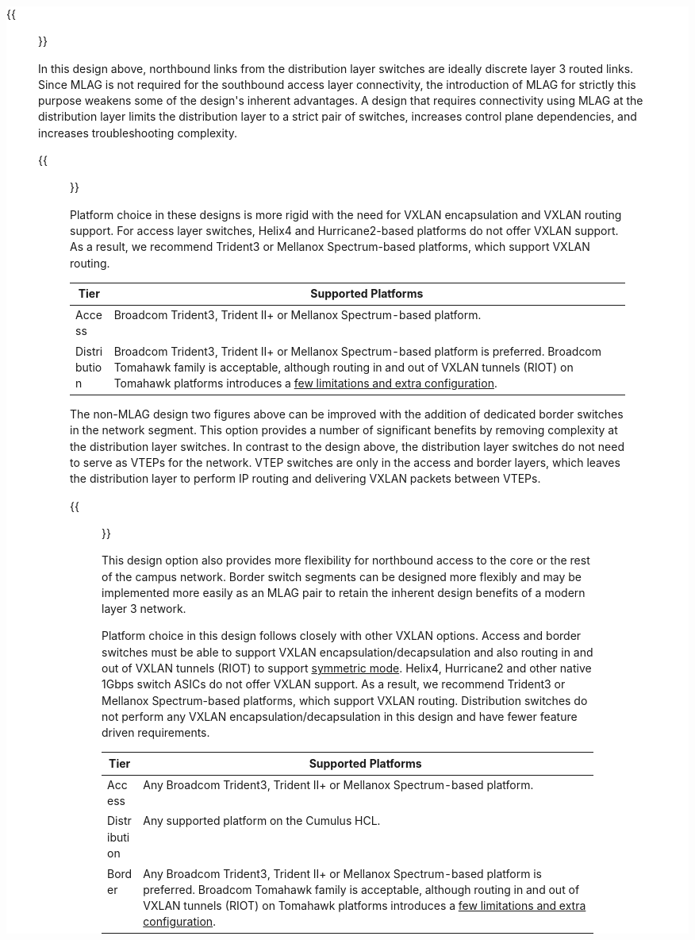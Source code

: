 {{<figure src="/images/guides/campus-SingleSite_LargeBuilding-Layer3withVXLAN.jpg" caption="An example modern campus design. EVPN VXLAN provides VLAN extension and layer 2 connectivity across the campus. Distribution and access layer switches are both VTEPs and perform VXLAN encapsulation for the network.">}}

In this design above, northbound links from the distribution layer switches are ideally discrete layer 3 routed links. Since MLAG is not required for the southbound access layer connectivity, the introduction of MLAG for strictly this purpose weakens some of the design's inherent advantages. A design that requires connectivity using MLAG at the distribution layer limits the distribution layer to a strict pair of switches, increases control plane dependencies, and increases troubleshooting complexity.

{{<figure src="/images/guides/campus-SingleSite_LargeBuilding-Layer3withVXLAN-MLAGnorthbound.jpg" caption="A similar design as the previous figure with distribution layer switches configured with MLAG.">}}

Platform choice in these designs is more rigid with the need for VXLAN encapsulation and VXLAN routing support. For access layer switches, Helix4 and Hurricane2-based platforms do not offer VXLAN support. As a result, we recommend Trident3 or Mellanox Spectrum-based platforms, which support VXLAN routing.

| Tier | Supported Platforms |
| ---- | ------------------- |
| Access | Broadcom Trident3, Trident II+ or Mellanox Spectrum-based platform. |
| Distribution | Broadcom Trident3, Trident II+ or Mellanox Spectrum-based platform is preferred. Broadcom Tomahawk family is acceptable, although routing in and out of VXLAN tunnels (RIOT) on Tomahawk platforms introduces a [few limitations and extra configuration](/cumulus-linux/Network-Virtualization/VXLAN-Routing/#tomahawk-and-tomahawk). |

The non-MLAG design two figures above can be improved with the addition of dedicated border switches in the network segment. This option provides a number of significant benefits by removing complexity at the distribution layer switches. In contrast to the design above, the distribution layer switches do not need to serve as VTEPs for the network. VTEP switches are only in the access and border layers, which leaves the distribution layer to perform IP routing and delivering VXLAN packets between VTEPs.

{{<figure src="/images/guides/campus-SingleSite_LargeBuilding-Layer3withborderswitchesandVXLAN.jpg" caption="Layer 3 design using EVPN VXLAN. Access switches act as VTEPs and support VXLAN encapsulation. VLANs can be extended across the campus to other access switches across the routed distribution layer.">}}

This design option also provides more flexibility for northbound access to the core or the rest of the campus network. Border switch segments can be designed more flexibly and may be implemented more easily as an MLAG pair to retain the inherent design benefits of a modern layer 3 network.

Platform choice in this design follows closely with other VXLAN options. Access and border switches must be able to support VXLAN encapsulation/decapsulation and also routing in and out of VXLAN tunnels (RIOT) to support [symmetric mode](/cumulus-linux/Network-Virtualization/Ethernet-Virtual-Private-Network-EVPN/#symmetric-routing). Helix4, Hurricane2 and other native 1Gbps switch ASICs do not offer VXLAN support. As a result, we recommend Trident3 or Mellanox Spectrum-based platforms, which support VXLAN routing. Distribution switches do not perform any VXLAN encapsulation/decapsulation in this design and have fewer feature driven requirements.

| Tier | Supported Platforms |
| ---- | ------------------- |
| Access | Any Broadcom Trident3, Trident II+ or Mellanox Spectrum-based platform. |
| Distribution | Any supported platform on the Cumulus HCL. |
| Border | Any Broadcom Trident3, Trident II+ or Mellanox Spectrum-based platform is preferred. Broadcom Tomahawk family is acceptable, although routing in and out of VXLAN tunnels (RIOT) on Tomahawk platforms introduces a [few limitations and extra configuration](/cumulus-linux/Network-Virtualization/VXLAN-Routing/#tomahawk-and-tomahawk). |
